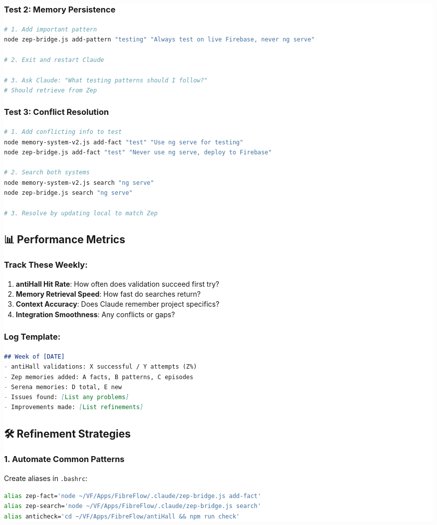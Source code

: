 ### Test 2: Memory Persistence
```bash
# 1. Add important pattern
node zep-bridge.js add-pattern "testing" "Always test on live Firebase, never ng serve"

# 2. Exit and restart Claude

# 3. Ask Claude: "What testing patterns should I follow?"
# Should retrieve from Zep
```

### Test 3: Conflict Resolution
```bash
# 1. Add conflicting info to test
node memory-system-v2.js add-fact "test" "Use ng serve for testing"
node zep-bridge.js add-fact "test" "Never use ng serve, deploy to Firebase"

# 2. Search both systems
node memory-system-v2.js search "ng serve"
node zep-bridge.js search "ng serve"

# 3. Resolve by updating local to match Zep
```

## 📊 Performance Metrics

### Track These Weekly:
1. **antiHall Hit Rate**: How often does validation succeed first try?
2. **Memory Retrieval Speed**: How fast do searches return?
3. **Context Accuracy**: Does Claude remember project specifics?
4. **Integration Smoothness**: Any conflicts or gaps?

### Log Template:
```markdown
## Week of [DATE]
- antiHall validations: X successful / Y attempts (Z%)
- Zep memories added: A facts, B patterns, C episodes
- Serena memories: D total, E new
- Issues found: [List any problems]
- Improvements made: [List refinements]
```

## 🛠️ Refinement Strategies

### 1. Automate Common Patterns
Create aliases in `.bashrc`:
```bash
alias zep-fact='node ~/VF/Apps/FibreFlow/.claude/zep-bridge.js add-fact'
alias zep-search='node ~/VF/Apps/FibreFlow/.claude/zep-bridge.js search'
alias anticheck='cd ~/VF/Apps/FibreFlow/antiHall && npm run check'
```
